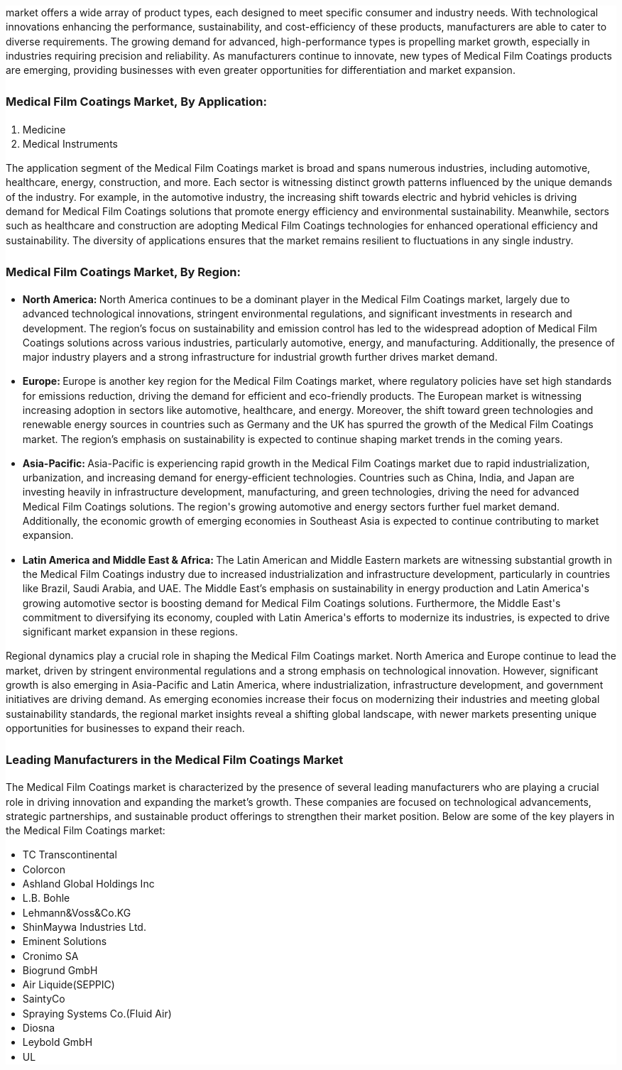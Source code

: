 market offers a wide array of product types, each designed to meet specific consumer and industry needs. With technological innovations enhancing the performance, sustainability, and cost-efficiency of these products, manufacturers are able to cater to diverse requirements. The growing demand for advanced, high-performance types is propelling market growth, especially in industries requiring precision and reliability. As manufacturers continue to innovate, new types of Medical Film Coatings products are emerging, providing businesses with even greater opportunities for differentiation and market expansion.</p><h3>Medical Film Coatings Market,&nbsp;By Application:</h3><ol><li>Medicine<li> Medical Instruments</li></ol><p>The application segment of the Medical Film Coatings market is broad and spans numerous industries, including automotive, healthcare, energy, construction, and more. Each sector is witnessing distinct growth patterns influenced by the unique demands of the industry. For example, in the automotive industry, the increasing shift towards electric and hybrid vehicles is driving demand for Medical Film Coatings solutions that promote energy efficiency and environmental sustainability. Meanwhile, sectors such as healthcare and construction are adopting Medical Film Coatings technologies for enhanced operational efficiency and sustainability. The diversity of applications ensures that the market remains resilient to fluctuations in any single industry.</p><h3>Medical Film Coatings Market, By Region:</h3><ul><li><p><strong>North America:&nbsp;</strong>North America continues to be a dominant player in the Medical Film Coatings market, largely due to advanced technological innovations, stringent environmental regulations, and significant investments in research and development. The region&rsquo;s focus on sustainability and emission control has led to the widespread adoption of Medical Film Coatings solutions across various industries, particularly automotive, energy, and manufacturing. Additionally, the presence of major industry players and a strong infrastructure for industrial growth further drives market demand.</p></li><li><p><strong><strong>Europe:&nbsp;</strong></strong>Europe is another key region for the Medical Film Coatings market, where regulatory policies have set high standards for emissions reduction, driving the demand for efficient and eco-friendly products. The European market is witnessing increasing adoption in sectors like automotive, healthcare, and energy. Moreover, the shift toward green technologies and renewable energy sources in countries such as Germany and the UK has spurred the growth of the Medical Film Coatings market. The region&rsquo;s emphasis on sustainability is expected to continue shaping market trends in the coming years.</p></li><li><p><strong><strong>Asia-Pacific:&nbsp;</strong></strong>Asia-Pacific is experiencing rapid growth in the Medical Film Coatings market due to rapid industrialization, urbanization, and increasing demand for energy-efficient technologies. Countries such as China, India, and Japan are investing heavily in infrastructure development, manufacturing, and green technologies, driving the need for advanced Medical Film Coatings solutions. The region's growing automotive and energy sectors further fuel market demand. Additionally, the economic growth of emerging economies in Southeast Asia is expected to continue contributing to market expansion.</p></li><li><p><strong><strong>Latin America and Middle East &amp; Africa:&nbsp;</strong></strong>The Latin American and Middle Eastern markets are witnessing substantial growth in the Medical Film Coatings industry due to increased industrialization and infrastructure development, particularly in countries like Brazil, Saudi Arabia, and UAE. The Middle East&rsquo;s emphasis on sustainability in energy production and Latin America's growing automotive sector is boosting demand for Medical Film Coatings solutions. Furthermore, the Middle East's commitment to diversifying its economy, coupled with Latin America's efforts to modernize its industries, is expected to drive significant market expansion in these regions.</p></li></ul><p>Regional dynamics play a crucial role in shaping the Medical Film Coatings market. North America and Europe continue to lead the market, driven by stringent environmental regulations and a strong emphasis on technological innovation. However, significant growth is also emerging in Asia-Pacific and Latin America, where industrialization, infrastructure development, and government initiatives are driving demand. As emerging economies increase their focus on modernizing their industries and meeting global sustainability standards, the regional market insights reveal a shifting global landscape, with newer markets presenting unique opportunities for businesses to expand their reach.</p><h3><strong>Leading Manufacturers in the Medical Film Coatings Market</strong></h3><p>The Medical Film Coatings market is characterized by the presence of several leading manufacturers who are playing a crucial role in driving innovation and expanding the market&rsquo;s growth. These companies are focused on technological advancements, strategic partnerships, and sustainable product offerings to strengthen their market position. Below are some of the key players in the Medical Film Coatings market:</p></div><div class="article-main__content" data-test-id="publishing-text-block"><ul><li><span class="">TC Transcontinental<li>Colorcon<li>Ashland Global Holdings Inc<li>L.B. Bohle<li>Lehmann&Voss&Co.KG<li>ShinMaywa Industries Ltd.<li>Eminent Solutions<li>Cronimo SA<li>Biogrund GmbH<li>Air Liquide(SEPPIC)<li>SaintyCo<li>Spraying Systems Co.(Fluid Air)<li>Diosna<li>Leybold GmbH<li>UL